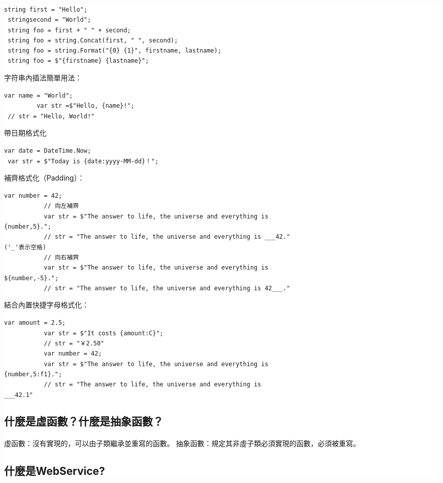 ```csharp=
string first = "Hello";
 stringsecond = "World";
 string foo = first + " " + second;
 string foo = string.Concat(first, " ", second);
 string foo = string.Format("{0} {1}", firstname, lastname);
 string foo = $"{firstname} {lastname}";
```
字符串內插法簡單用法：

```csharp=
var name = "World";
         var str =$"Hello, {name}!";
 // str = "Hello, World!"
```

帶日期格式化
```csharp=
var date = DateTime.Now;
 var str = $"Today is {date:yyyy-MM-dd}！";
```

補齊格式化（Padding）：

```csharp=
var number = 42; 
           // 向左補齊
           var str = $"The answer to life, the universe and everything is 
{number,5}.";
           // str = "The answer to life, the universe and everything is ___42." 
('_'表示空格) 
           // 向右補齊
           var str = $"The answer to life, the universe and everything is 
${number,-5}.";
           // str = "The answer to life, the universe and everything is 42___."
```

結合內置快捷字母格式化：
```csharp=
var amount = 2.5;
           var str = $"It costs {amount:C}";
           // str = "￥2.50" 
           var number = 42;
           var str = $"The answer to life, the universe and everything is 
{number,5:f1}.";
           // str = "The answer to life, the universe and everything is 
___42.1"
```

## 什麼是虛函數？什麼是抽象函數？

虛函數：沒有實現的，可以由子類繼承並重寫的函數。
抽象函數：規定其非虛子類必須實現的函數，必須被重寫。

## 什麼是WebService?
